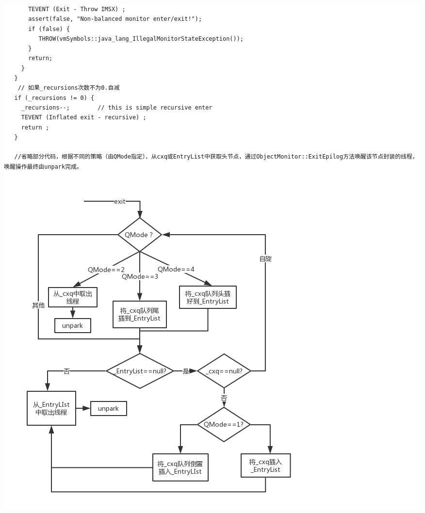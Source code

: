 ```
       TEVENT (Exit - Throw IMSX) ;
       assert(false, "Non-balanced monitor enter/exit!");
       if (false) {
          THROW(vmSymbols::java_lang_IllegalMonitorStateException());
       }
       return;
     }
   }
    // 如果_recursions次数不为0.自减
   if (_recursions != 0) {
     _recursions--;        // this is simple recursive enter
     TEVENT (Inflated exit - recursive) ;
     return ;
   }

   //省略部分代码，根据不同的策略（由QMode指定），从cxq或EntryList中获取头节点，通过ObjectMonitor::ExitEpilog方法唤醒该节点封装的线程，唤醒操作最终由unpark完成。
```

![165dc6718278c2dc.png](./img/eI4tqhJi72v-0L9R/1720881950139-5bf509d7-888c-4309-ab8f-5330ae7645cd-262470.png)
